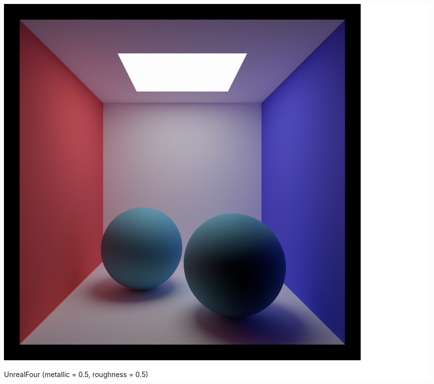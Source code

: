 <img src="./media/results/path_tracer/cbox_unreal_030_080.png" alt="isolated">

UnrealFour (metallic = 0.5, roughness = 0.5)
